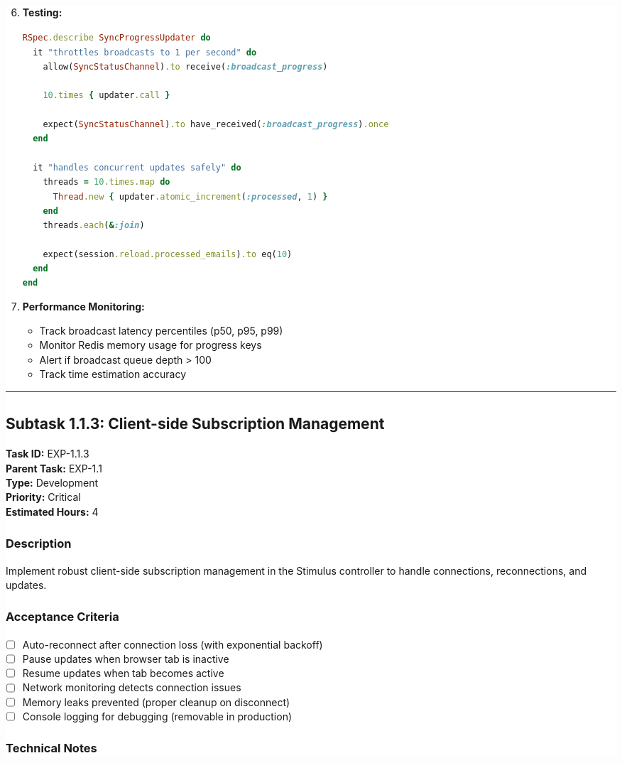 6. **Testing:**
   ```ruby
   RSpec.describe SyncProgressUpdater do
     it "throttles broadcasts to 1 per second" do
       allow(SyncStatusChannel).to receive(:broadcast_progress)
       
       10.times { updater.call }
       
       expect(SyncStatusChannel).to have_received(:broadcast_progress).once
     end
     
     it "handles concurrent updates safely" do
       threads = 10.times.map do
         Thread.new { updater.atomic_increment(:processed, 1) }
       end
       threads.each(&:join)
       
       expect(session.reload.processed_emails).to eq(10)
     end
   end
   ```

7. **Performance Monitoring:**
   - Track broadcast latency percentiles (p50, p95, p99)
   - Monitor Redis memory usage for progress keys
   - Alert if broadcast queue depth > 100
   - Track time estimation accuracy

---

## Subtask 1.1.3: Client-side Subscription Management

**Task ID:** EXP-1.1.3  
**Parent Task:** EXP-1.1  
**Type:** Development  
**Priority:** Critical  
**Estimated Hours:** 4  

### Description
Implement robust client-side subscription management in the Stimulus controller to handle connections, reconnections, and updates.

### Acceptance Criteria
- [ ] Auto-reconnect after connection loss (with exponential backoff)
- [ ] Pause updates when browser tab is inactive
- [ ] Resume updates when tab becomes active
- [ ] Network monitoring detects connection issues
- [ ] Memory leaks prevented (proper cleanup on disconnect)
- [ ] Console logging for debugging (removable in production)

### Technical Notes
